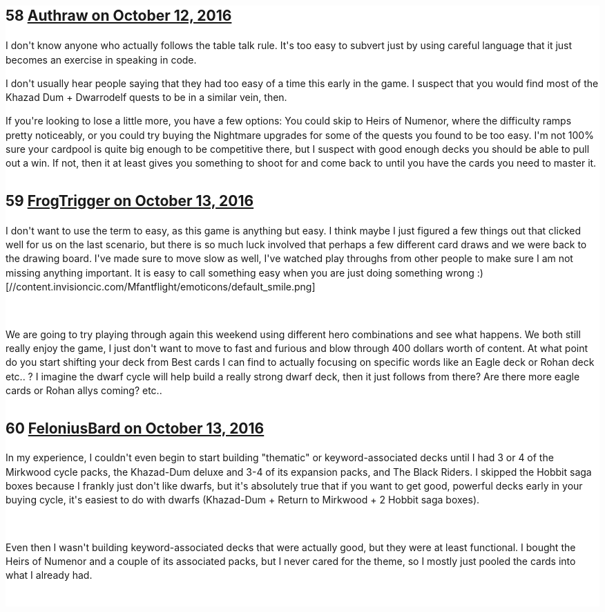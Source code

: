 ## 58 [Authraw on October 12, 2016](https://community.fantasyflightgames.com/topic/228718-frogtriggers-ongoing-question-thread/?do=findComment&comment=2453434)

I don't know anyone who actually follows the table talk rule. It's too easy to subvert just by using careful language that it just becomes an exercise in speaking in code.

I don't usually hear people saying that they had too easy of a time this early in the game. I suspect that you would find most of the Khazad Dum + Dwarrodelf quests to be in a similar vein, then.

If you're looking to lose a little more, you have a few options: You could skip to Heirs of Numenor, where the difficulty ramps pretty noticeably, or you could try buying the Nightmare upgrades for some of the quests you found to be too easy. I'm not 100% sure your cardpool is quite big enough to be competitive there, but I suspect with good enough decks you should be able to pull out a win. If not, then it at least gives you something to shoot for and come back to until you have the cards you need to master it.

## 59 [FrogTrigger on October 13, 2016](https://community.fantasyflightgames.com/topic/228718-frogtriggers-ongoing-question-thread/?do=findComment&comment=2454265)

I don't want to use the term to easy, as this game is anything but easy. I think maybe I just figured a few things out that clicked well for us on the last scenario, but there is so much luck involved that perhaps a few different card draws and we were back to the drawing board. I've made sure to move slow as well, I've watched play throughs from other people to make sure I am not missing anything important. It is easy to call something easy when you are just doing something wrong :) [//content.invisioncic.com/Mfantflight/emoticons/default_smile.png] 

 

We are going to try playing through again this weekend using different hero combinations and see what happens. We both still really enjoy the game, I just don't want to move to fast and furious and blow through 400 dollars worth of content. At what point do you start shifting your deck from Best cards I can find to actually focusing on specific words like an Eagle deck or Rohan deck etc.. ? I imagine the dwarf cycle will help build a really strong dwarf deck, then it just follows from there? Are there more eagle cards or Rohan allys coming? etc..

## 60 [FeloniusBard on October 13, 2016](https://community.fantasyflightgames.com/topic/228718-frogtriggers-ongoing-question-thread/?do=findComment&comment=2454461)

In my experience, I couldn't even begin to start building "thematic" or keyword-associated decks until I had 3 or 4 of the Mirkwood cycle packs, the Khazad-Dum deluxe and 3-4 of its expansion packs, and The Black Riders. I skipped the Hobbit saga boxes because I frankly just don't like dwarfs, but it's absolutely true that if you want to get good, powerful decks early in your buying cycle, it's easiest to do with dwarfs (Khazad-Dum + Return to Mirkwood + 2 Hobbit saga boxes). 

 

Even then I wasn't building keyword-associated decks that were actually good, but they were at least functional. I bought the Heirs of Numenor and a couple of its associated packs, but I never cared for the theme, so I mostly just pooled the cards into what I already had. 

 
